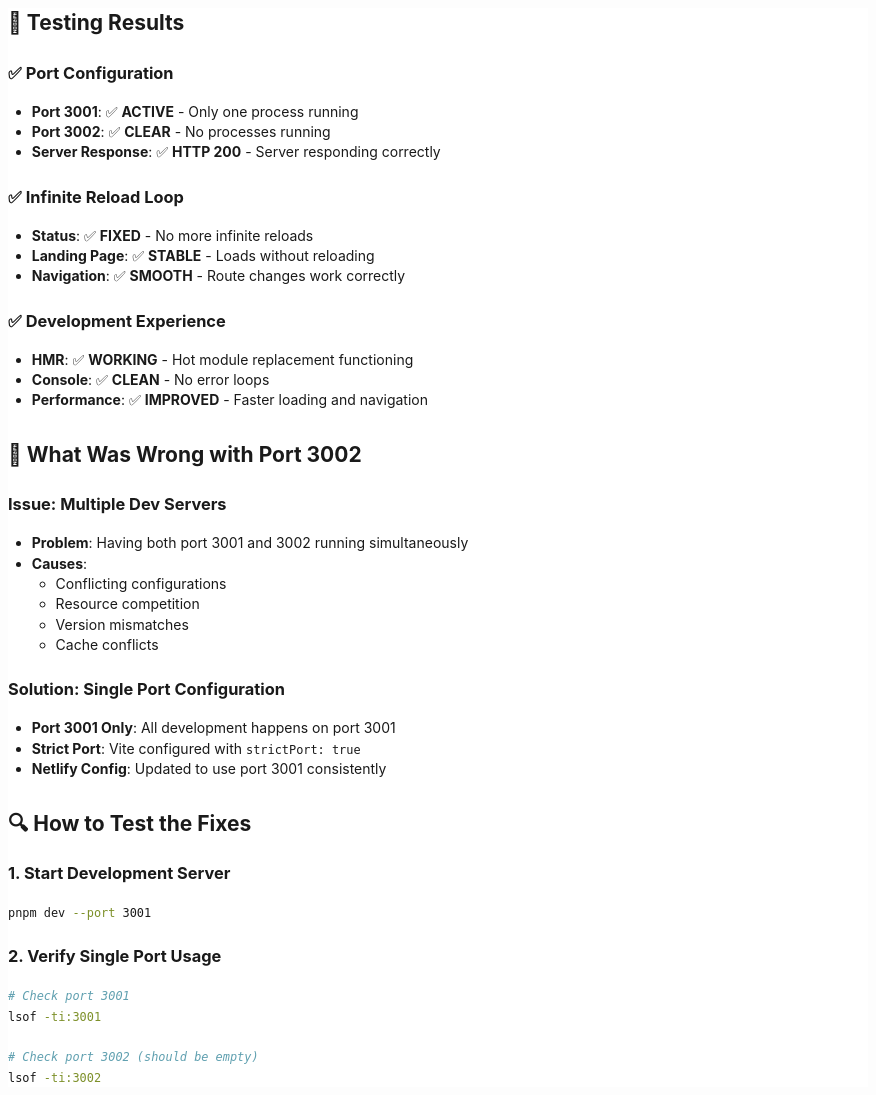 ## 🧪 **Testing Results**

### **✅ Port Configuration**
- **Port 3001**: ✅ **ACTIVE** - Only one process running
- **Port 3002**: ✅ **CLEAR** - No processes running
- **Server Response**: ✅ **HTTP 200** - Server responding correctly

### **✅ Infinite Reload Loop**
- **Status**: ✅ **FIXED** - No more infinite reloads
- **Landing Page**: ✅ **STABLE** - Loads without reloading
- **Navigation**: ✅ **SMOOTH** - Route changes work correctly

### **✅ Development Experience**
- **HMR**: ✅ **WORKING** - Hot module replacement functioning
- **Console**: ✅ **CLEAN** - No error loops
- **Performance**: ✅ **IMPROVED** - Faster loading and navigation

## 🎯 **What Was Wrong with Port 3002**

### **Issue**: Multiple Dev Servers
- **Problem**: Having both port 3001 and 3002 running simultaneously
- **Causes**: 
  - Conflicting configurations
  - Resource competition
  - Version mismatches
  - Cache conflicts

### **Solution**: Single Port Configuration
- **Port 3001 Only**: All development happens on port 3001
- **Strict Port**: Vite configured with `strictPort: true`
- **Netlify Config**: Updated to use port 3001 consistently

## 🔍 **How to Test the Fixes**

### **1. Start Development Server**
```bash
pnpm dev --port 3001
```

### **2. Verify Single Port Usage**
```bash
# Check port 3001
lsof -ti:3001

# Check port 3002 (should be empty)
lsof -ti:3002
```
